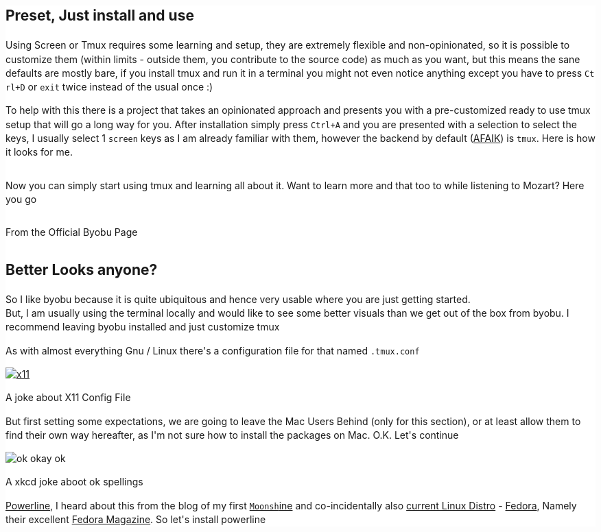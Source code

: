 ## Preset, Just install and use

Using Screen or Tmux requires some learning and setup, they are extremely flexible and non-opinionated, so it is possible to customize them (within limits - outside them, you contribute to the source code) as much as you want, but this means the sane defaults are mostly bare, if you install tmux and run it in a terminal you might not even notice anything except you have to press `Ctrl+D` or `exit` twice instead of the usual once :)

To help with this there is a project that takes an opinionated approach and presents you with a pre-customized ready to use tmux setup that will go a long way for you. After installation simply press `Ctrl+A` and you are presented with a selection to select the keys, I usually select 1 `screen` keys as I am already familiar with them, however the backend by default ([AFAIK](https://www.urbandictionary.com/define.php?term=afaik)) is `tmux`. Here is how it looks for me.

<div style="display: flex; align-content: center; flex-wrap: wrap; justify-content: center">
    <iframe style="width: 80%; height: 35vh;" src="https://www.youtube-nocookie.com/embed/WVAZRIG5iAE" title="YouTube video player" frameborder="0" allow="accelerometer; autoplay; clipboard-write; encrypted-media; gyroscope; picture-in-picture; web-share" allowfullscreen></iframe>
</div>

Now you can simply start using tmux and learning all about it. Want to learn more and that too to while listening to Mozart? Here you go

<div style="display: flex; align-content: center; flex-wrap: wrap; justify-content: center">
    <iframe style="width: 80%; height: 35vh;" src="https://www.youtube-nocookie.com/embed/NawuGmcvKus" title="YouTube video player" frameborder="0" allow="accelerometer; autoplay; clipboard-write; encrypted-media; gyroscope; picture-in-picture; web-share" allowfullscreen></iframe>
</div>

From the Official Byobu Page

## Better Looks anyone?

So I like byobu because it is quite ubiquitous and hence very usable where you are just getting started.  
But, I am usually using the terminal locally and would like to see some better visuals than we get out of the box from byobu. I recommend leaving byobu installed and just customize tmux

As with almost everything Gnu / Linux there's a configuration file for that named `.tmux.conf`

[![x11](../../assets/20221012/x11.png)](https://www.explainxkcd.com/wiki/index.php/963:_X11)

A joke about X11 Config File

But first setting some expectations, we are going to leave the Mac Users Behind (only for this section), or at least allow them to find their own way hereafter, as I'm not sure how to install the packages on Mac. O.K. Let's continue

![ok okay ok](../../assets/20221012/ok_okay_ok.png)

A xkcd joke aboot ok spellings

[Powerline](https://fedoramagazine.org/add-power-terminal-powerline/), I heard about this from the blog of my first [`Moonsh`ine](https://en.wikipedia.org/wiki/Fedora_Linux_release_history#Fedora_Linux_7) and co-incidentally also [current Linux Distro](https://en.wikipedia.org/wiki/Fedora_Linux_release_history#Fedora_Linux_36) - [Fedora](https://getfedora.org/en/workstation/), Namely their excellent [Fedora Magazine](https://fedoramagazine.org). So let's install powerline
